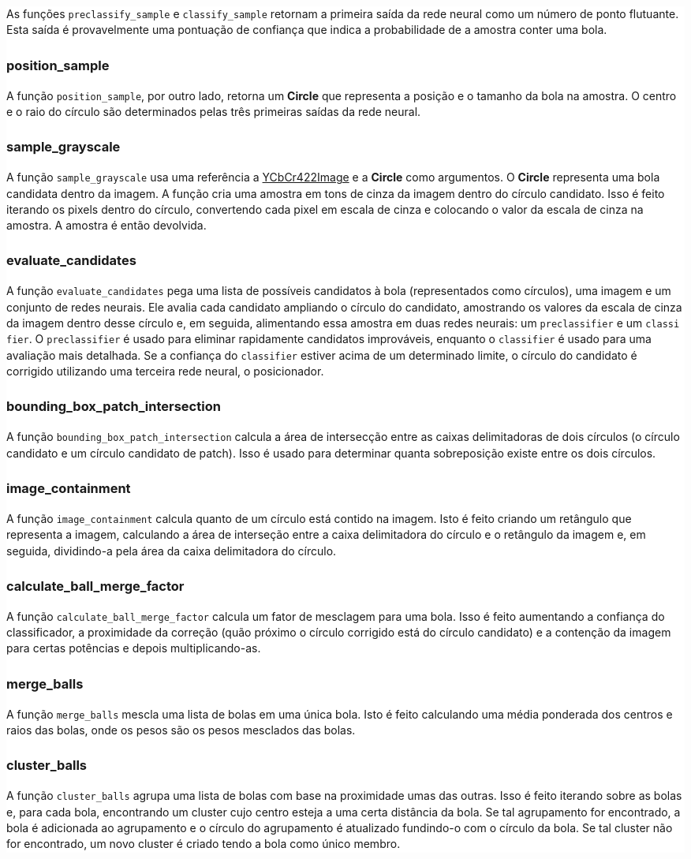 As funções `preclassify_sample` e `classify_sample` retornam a primeira saída da rede neural como um número de ponto flutuante. Esta saída é provavelmente uma pontuação de confiança que indica a probabilidade de a amostra conter uma bola.

### position_sample
A função `position_sample`, por outro lado, retorna um **Circle** que representa a posição e o tamanho da bola na amostra. O centro e o raio do círculo são determinados pelas três primeiras saídas da rede neural.

### sample_grayscale
A função `sample_grayscale` usa uma referência a [YCbCr422Image](https://github.com/leandromoreira/digital_video_introduction/issues/93) e a **Circle** como argumentos. O **Circle** representa uma bola candidata dentro da imagem. A função cria uma amostra em tons de cinza da imagem dentro do círculo candidato. Isso é feito iterando os pixels dentro do círculo, convertendo cada pixel em escala de cinza e colocando o valor da escala de cinza na amostra. A amostra é então devolvida.

### evaluate_candidates
A função `evaluate_candidates` pega uma lista de possíveis candidatos à bola (representados como círculos), uma imagem e um conjunto de redes neurais. Ele avalia cada candidato ampliando o círculo do candidato, amostrando os valores da escala de cinza da imagem dentro desse círculo e, em seguida, alimentando essa amostra em duas redes neurais: um `preclassifier` e um `classifier`. O `preclassifier` é usado para eliminar rapidamente candidatos improváveis, enquanto o `classifier` é usado para uma avaliação mais detalhada. Se a confiança do `classifier` estiver acima de um determinado limite, o círculo do candidato é corrigido utilizando uma terceira rede neural, o posicionador.

### bounding_box_patch_intersection
A função ``bounding_box_patch_intersection`` calcula a área de intersecção entre as caixas delimitadoras de dois círculos (o círculo candidato e um círculo candidato de patch). Isso é usado para determinar quanta sobreposição existe entre os dois círculos.

### image_containment
A função ``image_containment`` calcula quanto de um círculo está contido na imagem. Isto é feito criando um retângulo que representa a imagem, calculando a área de interseção entre a caixa delimitadora do círculo e o retângulo da imagem e, em seguida, dividindo-a pela área da caixa delimitadora do círculo.

### calculate_ball_merge_factor
A função ``calculate_ball_merge_factor`` calcula um fator de mesclagem para uma bola. Isso é feito aumentando a confiança do classificador, a proximidade da correção (quão próximo o círculo corrigido está do círculo candidato) e a contenção da imagem para certas potências e depois multiplicando-as.

### merge_balls
A função ``merge_balls`` mescla uma lista de bolas em uma única bola. Isto é feito calculando uma média ponderada dos centros e raios das bolas, onde os pesos são os pesos mesclados das bolas.

### cluster_balls
A função ``cluster_balls`` agrupa uma lista de bolas com base na proximidade umas das outras. Isso é feito iterando sobre as bolas e, para cada bola, encontrando um cluster cujo centro esteja a uma certa distância da bola. Se tal agrupamento for encontrado, a bola é adicionada ao agrupamento e o círculo do agrupamento é atualizado fundindo-o com o círculo da bola. Se tal cluster não for encontrado, um novo cluster é criado tendo a bola como único membro.
